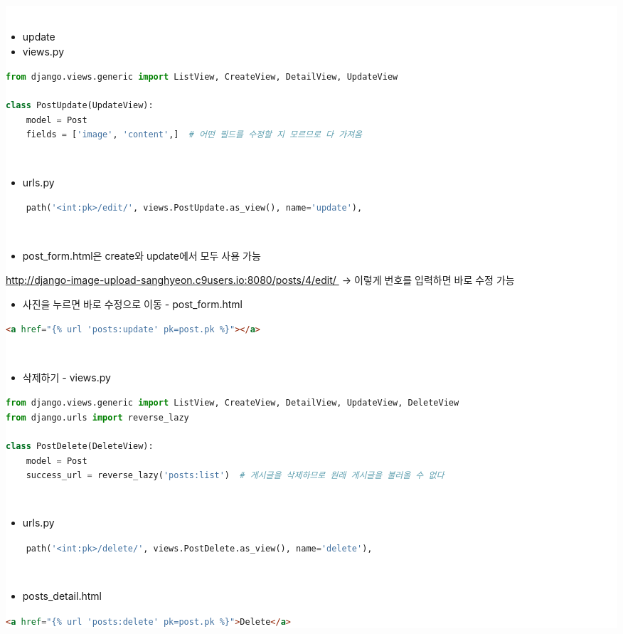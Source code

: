 ​ 

* update
* views.py

```python
from django.views.generic import ListView, CreateView, DetailView, UpdateView

class PostUpdate(UpdateView):
    model = Post
    fields = ['image', 'content',]  # 어떤 필드를 수정할 지 모르므로 다 가져옴
```

​ 

* urls.py

```python
    path('<int:pk>/edit/', views.PostUpdate.as_view(), name='update'),
```

​ 

* post_form.html은 create와 update에서 모두 사용 가능

http://django-image-upload-sanghyeon.c9users.io:8080/posts/4/edit/  -> 이렇게 번호를 입력하면 바로 수정 가능

* 사진을 누르면 바로 수정으로 이동 - post_form.html

```html
<a href="{% url 'posts:update' pk=post.pk %}"></a>
```

​ 

* 삭제하기 - views.py

```python
from django.views.generic import ListView, CreateView, DetailView, UpdateView, DeleteView
from django.urls import reverse_lazy

class PostDelete(DeleteView):
    model = Post
    success_url = reverse_lazy('posts:list')  # 게시글을 삭제하므로 원래 게시글을 불러올 수 없다
```

​ 

* urls.py

```python
    path('<int:pk>/delete/', views.PostDelete.as_view(), name='delete'),
```

​ 

* posts_detail.html

```html
<a href="{% url 'posts:delete' pk=post.pk %}">Delete</a>
```
